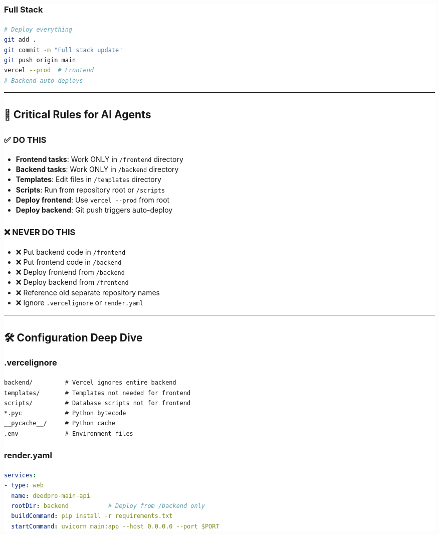### **Full Stack**
```bash
# Deploy everything
git add .
git commit -m "Full stack update"  
git push origin main
vercel --prod  # Frontend
# Backend auto-deploys
```

---

## 🚨 **Critical Rules for AI Agents**

### **✅ DO THIS**
- **Frontend tasks**: Work ONLY in `/frontend` directory
- **Backend tasks**: Work ONLY in `/backend` directory  
- **Templates**: Edit files in `/templates` directory
- **Scripts**: Run from repository root or `/scripts`
- **Deploy frontend**: Use `vercel --prod` from root
- **Deploy backend**: Git push triggers auto-deploy

### **❌ NEVER DO THIS**
- ❌ Put backend code in `/frontend`
- ❌ Put frontend code in `/backend`  
- ❌ Deploy frontend from `/backend`
- ❌ Deploy backend from `/frontend`
- ❌ Reference old separate repository names
- ❌ Ignore `.vercelignore` or `render.yaml`

---

## 🛠️ **Configuration Deep Dive**

### **.vercelignore** 
```gitignore
backend/         # Vercel ignores entire backend
templates/       # Templates not needed for frontend
scripts/         # Database scripts not for frontend  
*.pyc            # Python bytecode
__pycache__/     # Python cache
.env             # Environment files
```

### **render.yaml**
```yaml
services:
- type: web
  name: deedpro-main-api
  rootDir: backend           # Deploy from /backend only
  buildCommand: pip install -r requirements.txt
  startCommand: uvicorn main:app --host 0.0.0.0 --port $PORT
```
